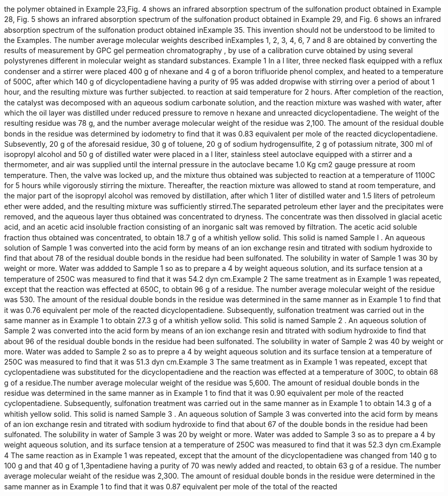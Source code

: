 the polymer obtained in Example 23,Fig. 4 shows an infrared absorption spectrum of the sulfonation product obtained in Example 28, Fig. 5 shows an infrared absorption spectrum of the sulfonation product obtained in Example 29, and Fig. 6 shows an infrared absorption spectrum of the sulfonation product obtained inExample 35. This invention should not be understood to be limited to the Examples. The number average molecular weights described inExamples 1, 2, 3, 4, 6, 7 and 8 are obtained by converting the results of measurement by GPC gel permeation chromatography , by use of a calibration curve obtained by using several polystyrenes different in molecular weight as standard substances. Example 1 In a l liter, three necked flask equipped with a reflux condenser and a stirrer were placed 400 g of nhexane and 4 g of a boron trifluoride phenol complex, and heated to a temperature of 500C, after which 140 g of dicyclopentadiene having a purity of 95 was added dropwise with stirring over a period of about 1 hour, and the resulting mixture was further subjected. to reaction at said temperature for 2 hours. After completion of the reaction, the catalyst was decomposed with an aqueous sodium carbonate solution, and the reaction mixture was washed with water, after which the oil layer was distilled under reduced pressure to remove n hexane and unreacted dicyclopentadiene. The weight of the resulting residue was 78 g, and the number average molecular weight of the residue was 2,100. The amount of the residual double bonds in the residue was determined by iodometry to find that it was 0.83 equivalent per mole of the reacted dicyclopentadiene. Subsevently, 20 g of the aforesaid residue, 30 g of toluene, 20 g of sodium hydrogensulfite, 2 g of potassium nitrate, 300 ml of isopropyl alcohol and 50 g of distilled water were placed in a l liter, stainless steel autoclave equipped with a stirrer and a thermometer, and air was supplied until the internal pressure in the autoclave became 1.0 Kg cm2 gauge pressure at room temperature. Then, the valve was locked up, and the mixture thus obtained was subjected to reaction at a temperature of 1100C for 5 hours while vigorously stirring the mixture. Thereafter, the reaction mixture was allowed to stand at room temperature, and the major part of the isopropyl alcohol was removed by distillation, after which 1 liter of distilled water and 1.5 liters of petroleum ether were added, and the resulting mixture was sufficiently stirred.The separated petroleum ether layer and the precipitates were removed, and the aqueous layer thus obtained was concentrated to dryness. The concentrate was then dissolved in glacial acetic acid, and an acetic acid insoluble fraction consisting of an inorganic salt was removed by filtration. The acetic acid soluble fraction thus obtained was concentrated, to obtain 18.7 g of a whitish yellow solid. This solid is named Sample l . An aqueous solution of Sample 1 was converted into the acid form by means of an ion exchange resin and titrated with sodium hydroxide to find that about 78 of the residual double bonds in the residue had been sulfonated. The solubility in water of Sample 1 was 30 by weight or more. Water was addded to Sample 1 so as to prepare a 4 by weight aqueous solution, and its surface tension at a temperature of 250C was measured to find that it was 54.2 dyn cm.Example 2 The same treatment as in Example 1 was repeated, except that the reaction was effected at 650C, to obtain 96 g of a residue. The number average molecular weight of the residue was 530. The amount of the residual double bonds in the residue was determined in the same manner as in Example 1 to find that it was 0.76 equivalent per mole of the reacted dicyclopentadiene. Subsequently, sulfonation treatment was carried out in the same manner as in Example 1 to obtain 27.3 g of a whitish yellow solid. This solid is named Sample 2 . An aqueous solution of Sample 2 was converted into the acid form by means of an ion exchange resin and titrated with sodium hydroxide to find that about 96 of the residual double bonds in the residue had been sulfonated. The solubility in water of Sample 2 was 40 by weight or more. Water was added to Sample 2 so as to prepre a 4 by weight aqueous solution and its surface tension at a temperature of 250C was measured to find that it was 51.3 dyn cm.Example 3 The same treatment as in Example 1 was repeated, except that cyclopentadiene was substituted for the dicyclopentadiene and the reaction was effected at a temperature of 300C, to obtain 68 g of a residue.The number average molecular weight of the residue was 5,600. The amount of residual double bonds in the residue was determined in the same manner as in Example 1 to find that it was 0.90 equivalent per mole of the reacted cyclopentadiene. Subsequently, sulfonation treatment was carried out in the same manner as in Example 1 to obtain 14.3 g of a whitish yellow solid. This solid is named Sample 3 . An aqueous solution of Sample 3 was converted into the acid form by means of an ion exchange resin and titrated with sodium hydroxide to find that about 67 of the double bonds in the residue had been sulfonated. The solubility in water of Sample 3 was 20 by weight or more. Water was added to Sample 3 so as to prepare a 4 by weight aqueous solution, and its surface tension at a temperature of 250C was measured to find that it was 52.3 dyn cm.Example 4 The same reaction as in Example 1 was repeated, except that the amount of the dicyclopentadiene was changed from 140 g to 100 g and that 40 g of 1,3pentadiene having a purity of 70 was newly added and reacted, to obtain 63 g of a residue. The number average molecular weiaht of the residue was 2,300. The amount of residual double bonds in the residue were determined in the same manner as in Example 1 to find that it was 0.87 equivalent per mole of the total of the reacted
